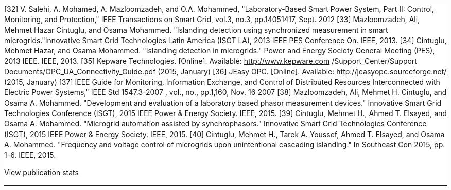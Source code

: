 [32] V. Salehi, A. Mohamed, A. Mazloomzadeh, and O.A. Mohammed, "Laboratory-Based Smart Power System, Part II: Control, Monitoring, and 
Protection," IEEE Transactions on Smart Grid, vol.3, no.3, pp.14051417, Sept. 2012 
[33] Mazloomzadeh, Ali, Mehmet Hazar Cintuglu, and Osama Mohammed. 
"Islanding detection using synchronized measurement in smart 
microgrids."Innovative Smart Grid Technologies Latin America (ISGT 
LA), 2013 IEEE PES Conference On. IEEE, 2013. 
[34] Cintuglu, Mehmet Hazar, and Osama Mohammed. "Islanding detection 
in microgrids." Power and Energy Society General Meeting (PES), 2013 
IEEE. IEEE, 2013. 
[35] Kepware Technologies. [Online]. Available: http://www.kepware.com 
/Support_Center/Support Documents/OPC_UA_Connectivity_Guide.pdf 
(2015, January) 
[36] JEasy OPC. [Online]. Available: http://jeasyopc.sourceforge.net/ (2015, 
January) 
[37] IEEE Guide for Monitoring, Information Exchange, and Control of Distributed Resources Interconnected with Electric Power Systems," IEEE 
Std 1547.3-2007 , vol., no., pp.1,160, Nov. 16 2007 
[38] Mazloomzadeh, Ali, Mehmet H. Cintuglu, and Osama A. Mohammed. 
"Development and evaluation of a laboratory based phasor measurement 
devices." Innovative Smart Grid Technologies Conference (ISGT), 2015 
IEEE Power & Energy Society. IEEE, 2015. 
[39] Cintuglu, Mehmet H., Ahmed T. Elsayed, and Osama A. Mohammed. 
"Microgrid automation assisted by synchrophasors." Innovative Smart 
Grid Technologies Conference (ISGT), 2015 IEEE Power & Energy 
Society. IEEE, 2015. 
[40] Cintuglu, Mehmet H., Tarek A. Youssef, Ahmed T. Elsayed, and Osama 
A. Mohammed. "Frequency and voltage control of microgrids upon 
unintentional cascading islanding." In Southeast Con 2015, pp. 1-6. 
IEEE, 2015. 

View publication stats

---
